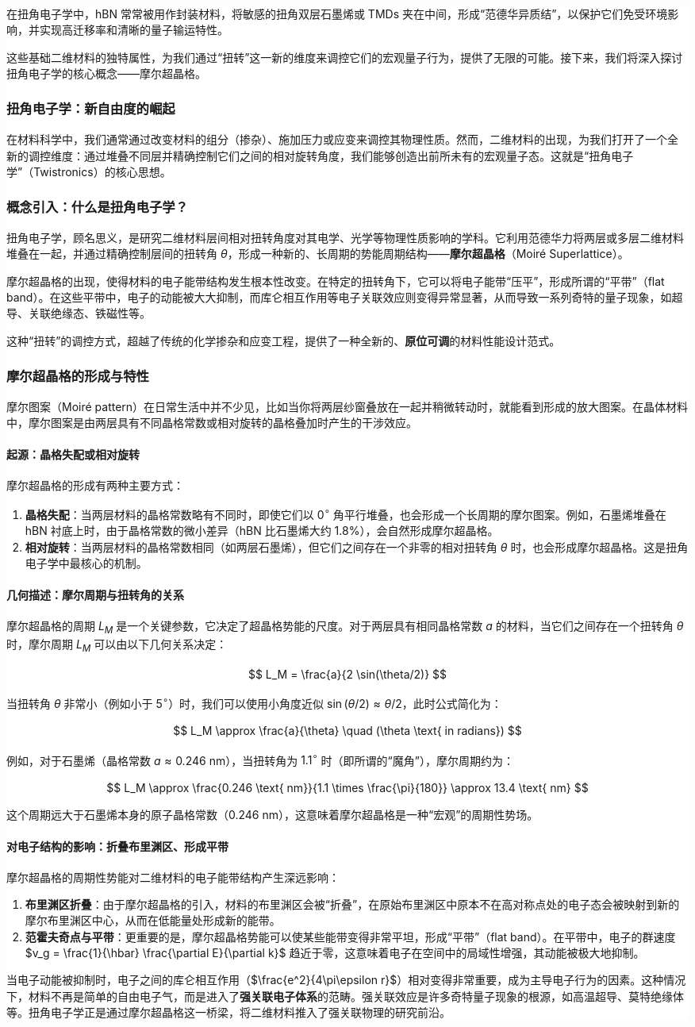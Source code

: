 在扭角电子学中，hBN 常常被用作封装材料，将敏感的扭角双层石墨烯或 TMDs 夹在中间，形成“范德华异质结”，以保护它们免受环境影响，并实现高迁移率和清晰的量子输运特性。

这些基础二维材料的独特属性，为我们通过“扭转”这一新的维度来调控它们的宏观量子行为，提供了无限的可能。接下来，我们将深入探讨扭角电子学的核心概念——摩尔超晶格。

### 扭角电子学：新自由度的崛起

在材料科学中，我们通常通过改变材料的组分（掺杂）、施加压力或应变来调控其物理性质。然而，二维材料的出现，为我们打开了一个全新的调控维度：通过堆叠不同层并精确控制它们之间的相对旋转角度，我们能够创造出前所未有的宏观量子态。这就是“扭角电子学”（Twistronics）的核心思想。

### 概念引入：什么是扭角电子学？

扭角电子学，顾名思义，是研究二维材料层间相对扭转角度对其电学、光学等物理性质影响的学科。它利用范德华力将两层或多层二维材料堆叠在一起，并通过精确控制层间的扭转角 $\theta$，形成一种新的、长周期的势能周期结构——**摩尔超晶格**（Moiré Superlattice）。

摩尔超晶格的出现，使得材料的电子能带结构发生根本性改变。在特定的扭转角下，它可以将电子能带“压平”，形成所谓的“平带”（flat band）。在这些平带中，电子的动能被大大抑制，而库仑相互作用等电子关联效应则变得异常显著，从而导致一系列奇特的量子现象，如超导、关联绝缘态、铁磁性等。

这种“扭转”的调控方式，超越了传统的化学掺杂和应变工程，提供了一种全新的、**原位可调**的材料性能设计范式。

### 摩尔超晶格的形成与特性

摩尔图案（Moiré pattern）在日常生活中并不少见，比如当你将两层纱窗叠放在一起并稍微转动时，就能看到形成的放大图案。在晶体材料中，摩尔图案是由两层具有不同晶格常数或相对旋转的晶格叠加时产生的干涉效应。

#### 起源：晶格失配或相对旋转

摩尔超晶格的形成有两种主要方式：

1.  **晶格失配**：当两层材料的晶格常数略有不同时，即使它们以 $0^\circ$ 角平行堆叠，也会形成一个长周期的摩尔图案。例如，石墨烯堆叠在 hBN 衬底上时，由于晶格常数的微小差异（hBN 比石墨烯大约 1.8%），会自然形成摩尔超晶格。
2.  **相对旋转**：当两层材料的晶格常数相同（如两层石墨烯），但它们之间存在一个非零的相对扭转角 $\theta$ 时，也会形成摩尔超晶格。这是扭角电子学中最核心的机制。

#### 几何描述：摩尔周期与扭转角的关系

摩尔超晶格的周期 $L_M$ 是一个关键参数，它决定了超晶格势能的尺度。对于两层具有相同晶格常数 $a$ 的材料，当它们之间存在一个扭转角 $\theta$ 时，摩尔周期 $L_M$ 可以由以下几何关系决定：

$$ L_M = \frac{a}{2 \sin(\theta/2)} $$

当扭转角 $\theta$ 非常小（例如小于 $5^\circ$）时，我们可以使用小角度近似 $\sin(\theta/2) \approx \theta/2$，此时公式简化为：

$$ L_M \approx \frac{a}{\theta} \quad (\theta \text{ in radians}) $$

例如，对于石墨烯（晶格常数 $a \approx 0.246 \text{ nm}$），当扭转角为 $1.1^\circ$ 时（即所谓的“魔角”），摩尔周期约为：

$$ L_M \approx \frac{0.246 \text{ nm}}{1.1 \times \frac{\pi}{180}} \approx 13.4 \text{ nm} $$

这个周期远大于石墨烯本身的原子晶格常数（0.246 nm），这意味着摩尔超晶格是一种“宏观”的周期性势场。

#### 对电子结构的影响：折叠布里渊区、形成平带

摩尔超晶格的周期性势能对二维材料的电子能带结构产生深远影响：

1.  **布里渊区折叠**：由于摩尔超晶格的引入，材料的布里渊区会被“折叠”，在原始布里渊区中原本不在高对称点处的电子态会被映射到新的摩尔布里渊区中心，从而在低能量处形成新的能带。
2.  **范霍夫奇点与平带**：更重要的是，摩尔超晶格势能可以使某些能带变得非常平坦，形成“平带”（flat band）。在平带中，电子的群速度 $v_g = \frac{1}{\hbar} \frac{\partial E}{\partial k}$ 趋近于零，这意味着电子在空间中的局域性增强，其动能被极大地抑制。

当电子动能被抑制时，电子之间的库仑相互作用（$\frac{e^2}{4\pi\epsilon r}$）相对变得非常重要，成为主导电子行为的因素。这种情况下，材料不再是简单的自由电子气，而是进入了**强关联电子体系**的范畴。强关联效应是许多奇特量子现象的根源，如高温超导、莫特绝缘体等。扭角电子学正是通过摩尔超晶格这一桥梁，将二维材料推入了强关联物理的研究前沿。
